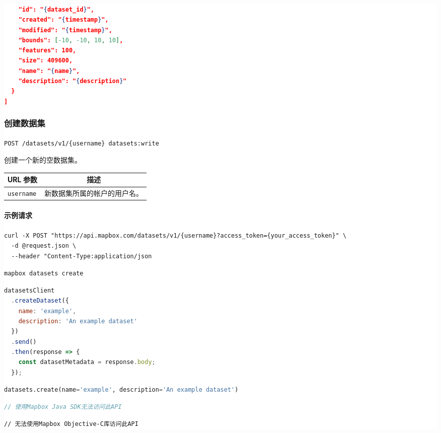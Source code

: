 ```json
    "id": "{dataset_id}",
    "created": "{timestamp}",
    "modified": "{timestamp}",
    "bounds": [-10, -10, 10, 10],
    "features": 100,
    "size": 409600,
    "name": "{name}",
    "description": "{description}"
  }
]
```

### 创建数据集

```endpoint
POST /datasets/v1/{username} datasets:write
```

创建一个新的空数据集。

URL 参数| 描述
--- | ---
`username` | 新数据集所属的帐户的用户名。

#### 示例请求

```curl
curl -X POST "https://api.mapbox.com/datasets/v1/{username}?access_token={your_access_token}" \
  -d @request.json \
  --header "Content-Type:application/json
```

```bash
mapbox datasets create
```

```javascript
datasetsClient
  .createDataset({
    name: 'example',
    description: 'An example dataset'
  })
  .send()
  .then(response => {
    const datasetMetadata = response.body;
  });
```

```python
datasets.create(name='example', description='An example dataset')
```

```java
// 使用Mapbox Java SDK无法访问此API
```

```objc
// 无法使用Mapbox Objective-C库访问此API
```
